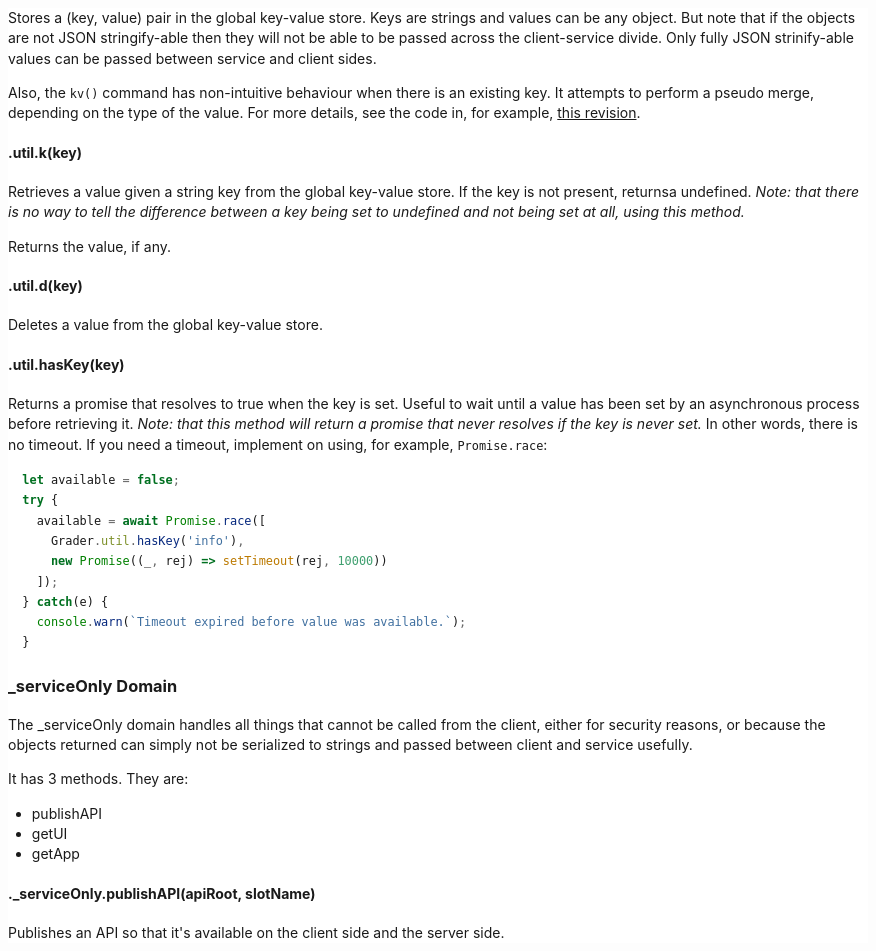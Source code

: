 Stores a (key, value) pair in the global key-value store. Keys are strings and values can be any object. But note that if the objects are not JSON stringify-able then they will not be able to be passed across the client-service divide. Only fully JSON strinify-able values can be passed between service and client sides.

Also, the `kv()` command has non-intuitive behaviour when there is an existing key. It attempts to perform a pseudo merge, depending on the type of the value. For more details, see the code in, for example, [this revision](https://github.com/c9fe/grader-base/blob/master/src/index.js#L473).

#### .util.k(key)

Retrieves a value given a string key from the global key-value store. If the key is not present, returnsa undefined. *Note: that there is no way to tell the difference between a key being set to undefined and not being set at all, using this method.* 

Returns the value, if any.

#### .util.d(key)

Deletes a value from the global key-value store.

#### .util.hasKey(key)

Returns a promise that resolves to true when the key is set. Useful to wait until a value has been set by an asynchronous process before retrieving it. *Note: that this method will return a promise that never resolves if the key is never set.* In other words, there is no timeout. If you need a timeout, implement on using, for example, `Promise.race`:

```js
  let available = false;
  try {
    available = await Promise.race([ 
      Grader.util.hasKey('info'), 
      new Promise((_, rej) => setTimeout(rej, 10000)) 
    ]);
  } catch(e) {
    console.warn(`Timeout expired before value was available.`);
  }
```


### _serviceOnly Domain

The _serviceOnly domain handles all things that cannot be called from the client, either for security reasons, or because the objects returned can simply not be serialized to strings and passed between client and service usefully.

It has 3 methods. They are:

- publishAPI
- getUI
- getApp

#### ._serviceOnly.publishAPI(apiRoot, slotName)

Publishes an API so that it's available on the client side and the server side. 
